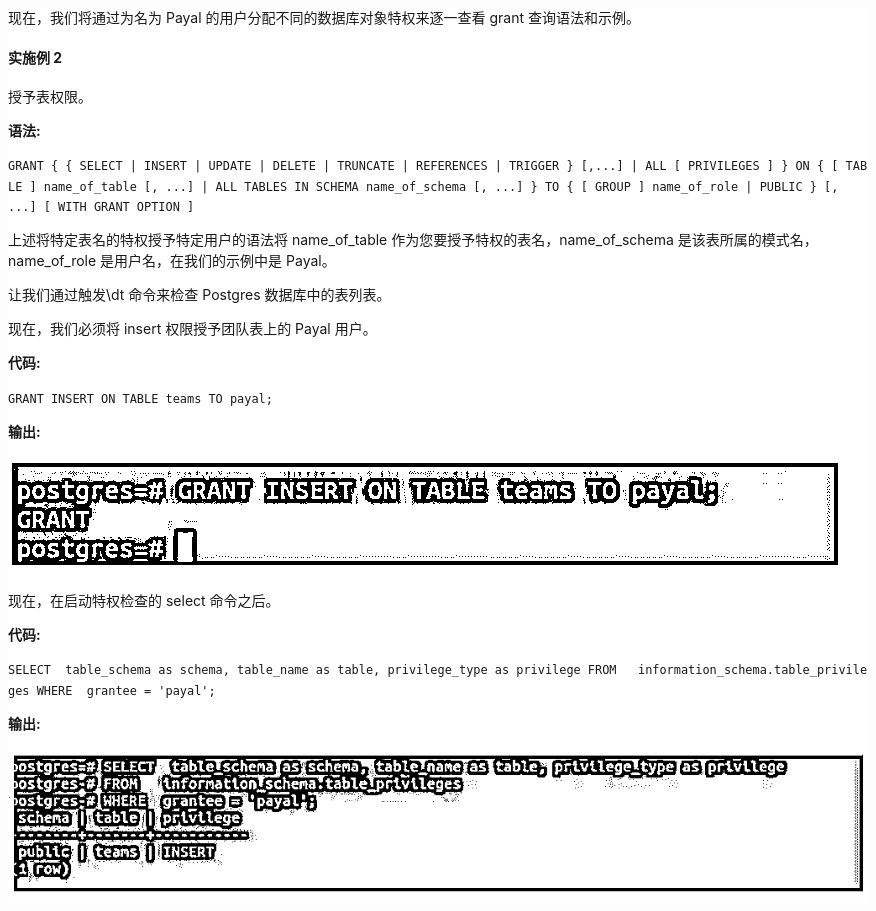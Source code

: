 

现在，我们将通过为名为 Payal 的用户分配不同的数据库对象特权来逐一查看 grant 查询语法和示例。

#### 实施例 2

授予表权限。

**语法:**

`GRANT { { SELECT | INSERT | UPDATE | DELETE | TRUNCATE | REFERENCES | TRIGGER }
[,...] | ALL [ PRIVILEGES ] }
ON { [ TABLE ] name_of_table [, ...] | ALL TABLES IN SCHEMA name_of_schema [, ...] }
TO { [ GROUP ] name_of_role | PUBLIC } [, ...] [ WITH GRANT OPTION ]`

上述将特定表名的特权授予特定用户的语法将 name_of_table 作为您要授予特权的表名，name_of_schema 是该表所属的模式名，name_of_role 是用户名，在我们的示例中是 Payal。

让我们通过触发\dt 命令来检查 Postgres 数据库中的表列表。

现在，我们必须将 insert 权限授予团队表上的 Payal 用户。

**代码:**

`GRANT INSERT ON TABLE teams TO payal;`

**输出:**

![table privileges.](img/84b617636f86fb0d219a0baa8e2bbf61.png)



现在，在启动特权检查的 select 命令之后。

**代码:**

`SELECT  table_schema as schema, table_name as table, privilege_type as privilege
FROM   information_schema.table_privileges
WHERE  grantee = 'payal';`

**输出:**

![postgreSQL GRANT 6](img/2085156f39ff8c99e714214bf0e06465.png)


